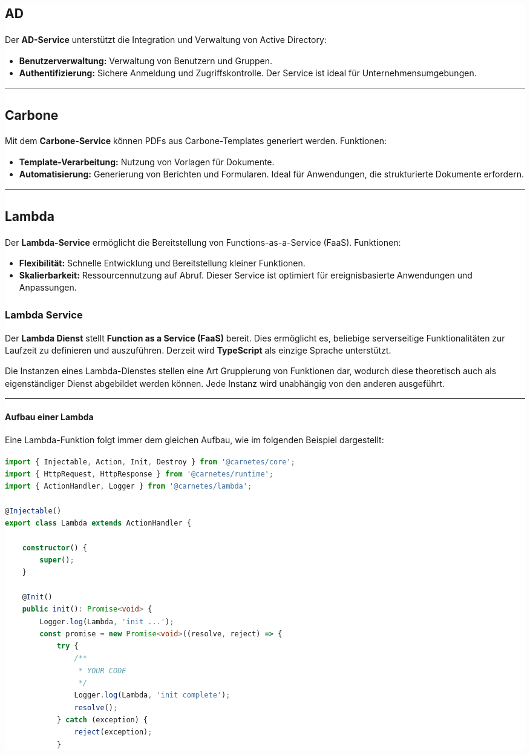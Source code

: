 
## AD
Der **AD-Service** unterstützt die Integration und Verwaltung von Active Directory:
- **Benutzerverwaltung:** Verwaltung von Benutzern und Gruppen.
- **Authentifizierung:** Sichere Anmeldung und Zugriffskontrolle. Der Service ist ideal für Unternehmensumgebungen.

---

## Carbone
Mit dem **Carbone-Service** können PDFs aus Carbone-Templates generiert werden. Funktionen:
- **Template-Verarbeitung:** Nutzung von Vorlagen für Dokumente.
- **Automatisierung:** Generierung von Berichten und Formularen. Ideal für Anwendungen, die strukturierte Dokumente erfordern.

---

## Lambda
Der **Lambda-Service** ermöglicht die Bereitstellung von Functions-as-a-Service (FaaS). Funktionen:
- **Flexibilität:** Schnelle Entwicklung und Bereitstellung kleiner Funktionen.
- **Skalierbarkeit:** Ressourcennutzung auf Abruf. Dieser Service ist optimiert für ereignisbasierte Anwendungen und Anpassungen.

### Lambda Service

Der **Lambda Dienst** stellt **Function as a Service (FaaS)** bereit. Dies ermöglicht es, beliebige serverseitige Funktionalitäten zur Laufzeit zu definieren und auszuführen. Derzeit wird **TypeScript** als einzige Sprache unterstützt. 

Die Instanzen eines Lambda-Dienstes stellen eine Art Gruppierung von Funktionen dar, wodurch diese theoretisch auch als eigenständiger Dienst abgebildet werden können. Jede Instanz wird unabhängig von den anderen ausgeführt.

---

#### Aufbau einer Lambda

Eine Lambda-Funktion folgt immer dem gleichen Aufbau, wie im folgenden Beispiel dargestellt:

```typescript
import { Injectable, Action, Init, Destroy } from '@carnetes/core';
import { HttpRequest, HttpResponse } from '@carnetes/runtime';
import { ActionHandler, Logger } from '@carnetes/lambda';

@Injectable()
export class Lambda extends ActionHandler {

    constructor() {
        super();
    }

    @Init()
    public init(): Promise<void> {
        Logger.log(Lambda, 'init ...');
        const promise = new Promise<void>((resolve, reject) => {
            try {
                /**
                 * YOUR CODE
                 */
                Logger.log(Lambda, 'init complete');
                resolve();
            } catch (exception) {
                reject(exception);
            }
```